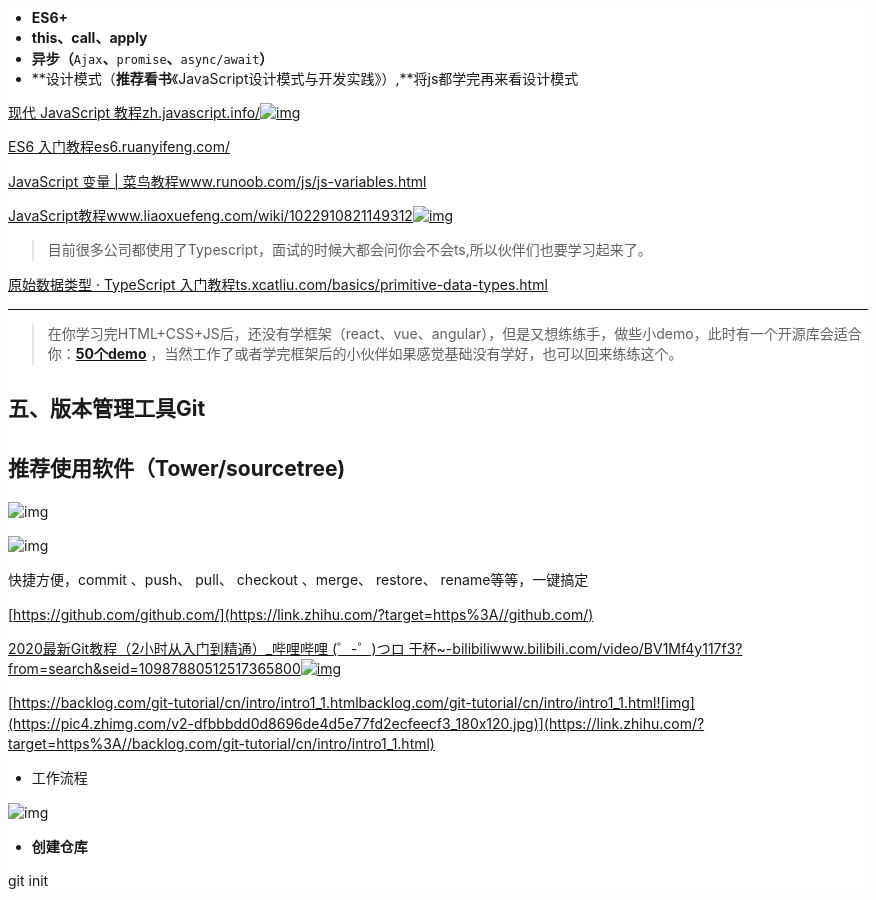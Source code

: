 - **ES6+**
- **this、call、apply**
- **异步（**`Ajax`**、**`promise`**、**`async/await`**）**
- **设计模式（**推荐看书**《JavaScript设计模式与开发实践》）,**将js都学完再来看设计模式

[现代 JavaScript 教程zh.javascript.info/![img](https://pic4.zhimg.com/v2-371dd24f02bbb7f17ea00a910ff8f70b_180x120.jpg)](https://link.zhihu.com/?target=https%3A//zh.javascript.info/)

[ES6 入门教程es6.ruanyifeng.com/](https://link.zhihu.com/?target=https%3A//es6.ruanyifeng.com/)

[JavaScript 变量 | 菜鸟教程www.runoob.com/js/js-variables.html](https://link.zhihu.com/?target=https%3A//www.runoob.com/js/js-variables.html)

[JavaScript教程www.liaoxuefeng.com/wiki/1022910821149312![img](https://pic4.zhimg.com/v2-94d0707719a0e1571384a066f4d90b7b_180x120.jpg)](https://link.zhihu.com/?target=https%3A//www.liaoxuefeng.com/wiki/1022910821149312)

> 目前很多公司都使用了Typescript，面试的时候大都会问你会不会ts,所以伙伴们也要学习起来了。

[原始数据类型 · TypeScript 入门教程ts.xcatliu.com/basics/primitive-data-types.html](https://link.zhihu.com/?target=https%3A//ts.xcatliu.com/basics/primitive-data-types.html)

------

> 在你学习完HTML+CSS+JS后，还没有学框架（react、vue、angular），但是又想练练手，做些小demo，此时有一个开源库会适合你：**[50个demo](https://link.zhihu.com/?target=https%3A//github.com/bradtraversy/50projects50days)** ，当然工作了或者学完框架后的小伙伴如果感觉基础没有学好，也可以回来练练这个。

## 五、版本管理工具Git

## 推荐使用软件（Tower/sourcetree)

![img](https://pic4.zhimg.com/80/v2-1a5a78ba5e4bcdbe5a0fff4089dc568f_720w.webp)

![img](https://pic2.zhimg.com/80/v2-3d524f26970613e71e2ced426db80d2d_720w.webp)

快捷方便，commit 、push、 pull、 checkout 、merge、 restore、 rename等等，一键搞定

[https://github.com/github.com/](https://link.zhihu.com/?target=https%3A//github.com/)

[2020最新Git教程（2小时从入门到精通）_哔哩哔哩 (゜-゜)つロ 干杯~-bilibiliwww.bilibili.com/video/BV1Mf4y117f3?from=search&seid=10987880512517365800![img](https://pic1.zhimg.com/v2-ef0971a5fa2a32d472ef30b4a8533f40_180x120.jpg)](https://link.zhihu.com/?target=https%3A//www.bilibili.com/video/BV1Mf4y117f3%3Ffrom%3Dsearch%26seid%3D10987880512517365800)

[https://backlog.com/git-tutorial/cn/intro/intro1_1.htmlbacklog.com/git-tutorial/cn/intro/intro1_1.html![img](https://pic4.zhimg.com/v2-dfbbbdd0d8696de4d5e77fd2ecfeecf3_180x120.jpg)](https://link.zhihu.com/?target=https%3A//backlog.com/git-tutorial/cn/intro/intro1_1.html)

- 工作流程

![img](https://pic4.zhimg.com/80/v2-4da51a165e7fbeba06f782eed69dd94b_720w.webp)

- **创建仓库**

git init
